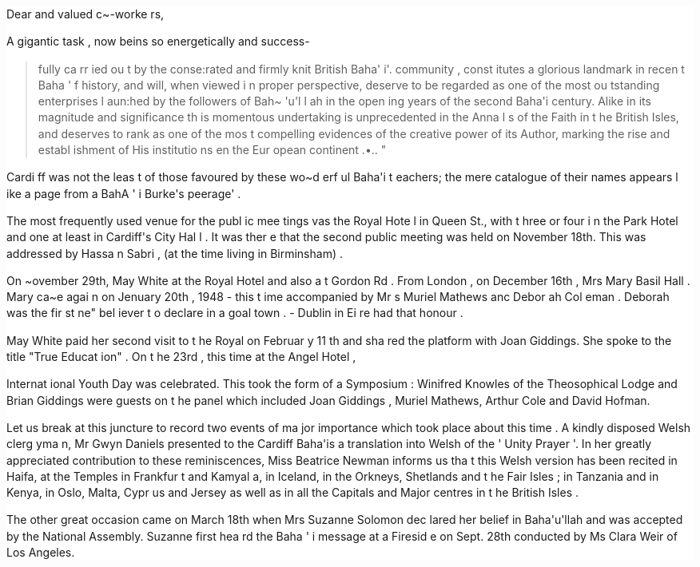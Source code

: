 Dear and valued   c~-worke rs,

A gigantic task , now beins so energetically and success-
> fully ca rr ied ou t by the conse:rated and firmly knit British
> Baha' i'. community , const itutes a glorious landmark in recen t
> Baha ' f history, and will, when viewed i n proper perspective,
> deserve to be regarded as one of the most ou tstanding enterprises
> l aun:hed by the followers of Bah~ 'u'l l ah in the open ing years of
> the second Baha'i century. Alike in its magnitude and significance
> th is momentous undertaking is unprecedented in the Anna l s of the
> Faith in t he British Isles, and deserves to rank as one of the
> mos t compelling evidences of the creative power of its Author,
> marking the rise and establ ishment of His institutio ns en the
> Eur opean continent .•.. "

Cardi ff was not the leas t of those favoured by these wo~d erf ul
Baha'i t eachers; the mere catalogue of their names appears l ike a page
from a BahA ' i Burke's peerage' .

The most frequently used venue for the publ ic mee tings vas the
Royal Hote l in Queen St., with t hree or four i n the Park Hotel and
one at least in Cardiff's City Hal l . It was ther e that the second
public meeting was held on November 18th. This was addressed by Hassa n
Sabri , (at the time living in Birminsham) .

On ~ovember 29th, May White at the Royal Hotel and also a t Gordon
Rd . From London , on December 16th , Mrs Mary Basil Hall . Mary ca~e
agai n on Jenuary 20th , 1948 - this t ime accompanied by Mr s Muriel
Mathews anc Debor ah Col eman . Deborah was the fir st ne" bel iever t o
declare in a goal town . - Dublin in Ei re had that honour .

May White paid her second visit to t he Royal on Februar y 11 th
and sha red the platform with Joan Giddings. She spoke to the title
"True Educat ion" . On t he 23rd , this time at the Angel Hotel ,

Internat ional Youth Day was celebrated. This took the form of a
Symposium : Winifred Knowles of the Theosophical Lodge and Brian
Giddings were guests on t he panel which included Joan Giddings , Muriel
Mathews, Arthur Cole and David Hofman.

Let us break at this juncture to record two events of ma jor
importance which took place about this time . A kindly disposed Welsh
clerg yma n, Mr Gwyn Daniels presented to the Cardiff Baha'is a
translation into Welsh of the ' Unity Prayer '. In her greatly appreciated
contribution to these reminiscences, Miss Beatrice Newman informs us
tha t this Welsh version has been recited in Haifa, at the Temples in
Frankfur t and Kamyal a, in Iceland, in the Orkneys, Shetlands and t he
Fair Isles ; in Tanzania and in Kenya, in Oslo, Malta, Cypr us and Jersey
as well as in all the Capitals and Major centres in t he British Isles .

The other great occasion came on March 18th when Mrs Suzanne
Solomon dec lared her belief in Baha'u'llah and was accepted by the
National Assembly. Suzanne first hea rd the Baha ' i message at a Firesid e
on Sept. 28th conducted by Ms Clara Weir of Los Angeles.
